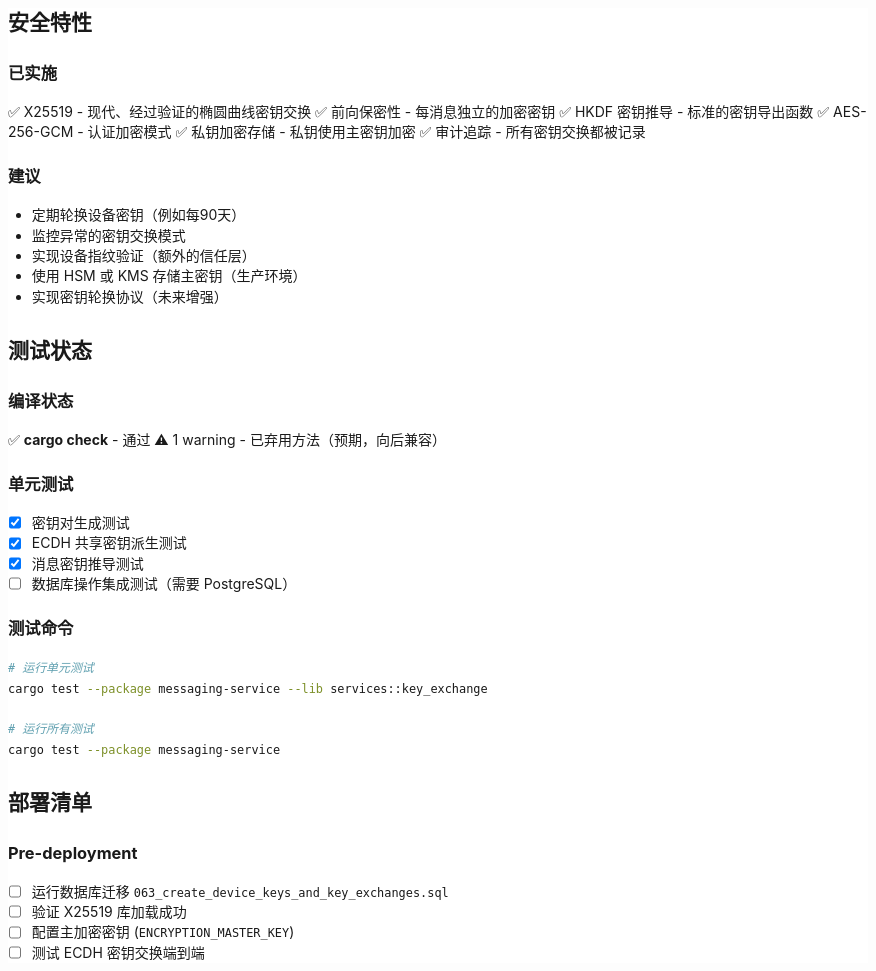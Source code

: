## 安全特性

### 已实施

✅ X25519 - 现代、经过验证的椭圆曲线密钥交换
✅ 前向保密性 - 每消息独立的加密密钥
✅ HKDF 密钥推导 - 标准的密钥导出函数
✅ AES-256-GCM - 认证加密模式
✅ 私钥加密存储 - 私钥使用主密钥加密
✅ 审计追踪 - 所有密钥交换都被记录

### 建议

- 定期轮换设备密钥（例如每90天）
- 监控异常的密钥交换模式
- 实现设备指纹验证（额外的信任层）
- 使用 HSM 或 KMS 存储主密钥（生产环境）
- 实现密钥轮换协议（未来增强）

## 测试状态

### 编译状态

✅ **cargo check** - 通过
⚠️ 1 warning - 已弃用方法（预期，向后兼容）

### 单元测试

- [x] 密钥对生成测试
- [x] ECDH 共享密钥派生测试
- [x] 消息密钥推导测试
- [ ] 数据库操作集成测试（需要 PostgreSQL）

### 测试命令

```bash
# 运行单元测试
cargo test --package messaging-service --lib services::key_exchange

# 运行所有测试
cargo test --package messaging-service
```

## 部署清单

### Pre-deployment

- [ ] 运行数据库迁移 `063_create_device_keys_and_key_exchanges.sql`
- [ ] 验证 X25519 库加载成功
- [ ] 配置主加密密钥 (`ENCRYPTION_MASTER_KEY`)
- [ ] 测试 ECDH 密钥交换端到端
